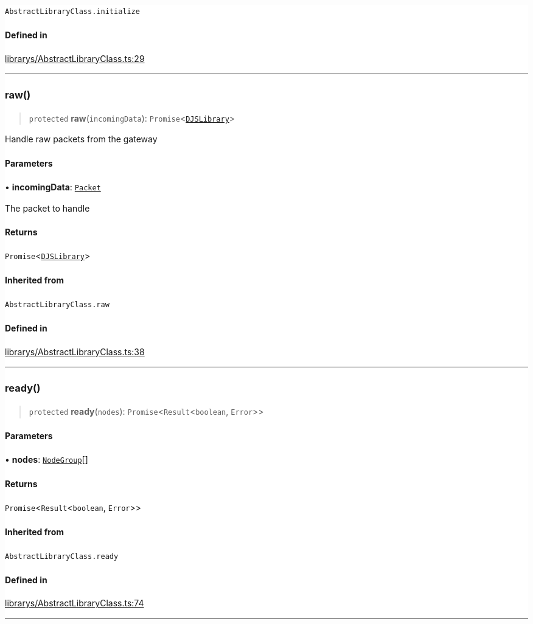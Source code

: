 `AbstractLibraryClass.initialize`

#### Defined in

[librarys/AbstractLibraryClass.ts:29](https://github.com/Joniii11/HarmonyLink/blob/master/src/librarys/AbstractLibraryClass.ts#L29)

***

### raw()

> `protected` **raw**(`incomingData`): `Promise`\<[`DJSLibrary`](DJSLibrary.md)\>

Handle raw packets from the gateway

#### Parameters

• **incomingData**: [`Packet`](../type-aliases/Packet.md)

The packet to handle

#### Returns

`Promise`\<[`DJSLibrary`](DJSLibrary.md)\>

#### Inherited from

`AbstractLibraryClass.raw`

#### Defined in

[librarys/AbstractLibraryClass.ts:38](https://github.com/Joniii11/HarmonyLink/blob/master/src/librarys/AbstractLibraryClass.ts#L38)

***

### ready()

> `protected` **ready**(`nodes`): `Promise`\<`Result`\<`boolean`, `Error`\>\>

#### Parameters

• **nodes**: [`NodeGroup`](../interfaces/NodeGroup.md)[]

#### Returns

`Promise`\<`Result`\<`boolean`, `Error`\>\>

#### Inherited from

`AbstractLibraryClass.ready`

#### Defined in

[librarys/AbstractLibraryClass.ts:74](https://github.com/Joniii11/HarmonyLink/blob/master/src/librarys/AbstractLibraryClass.ts#L74)

***
